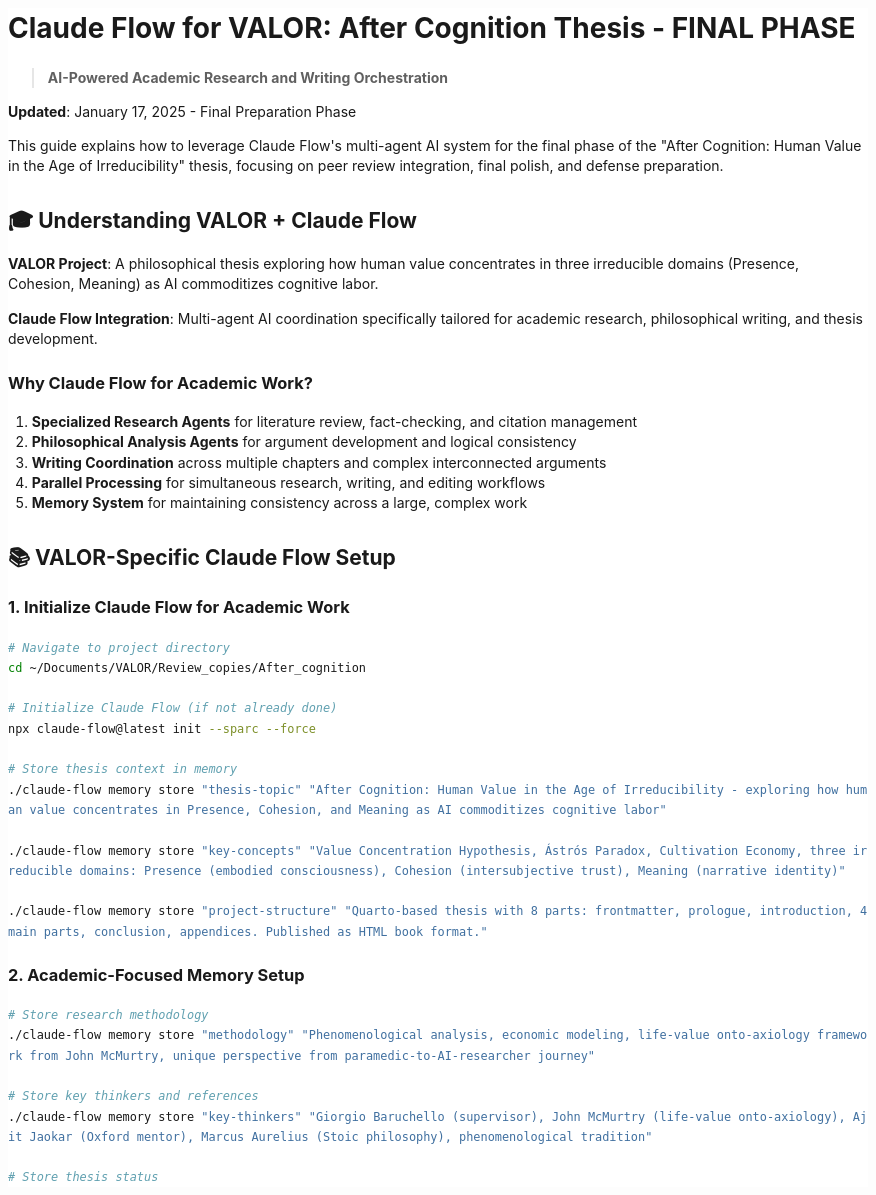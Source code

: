 # Claude Flow for VALOR: After Cognition Thesis - FINAL PHASE

> **AI-Powered Academic Research and Writing Orchestration**

**Updated**: January 17, 2025 - Final Preparation Phase

This guide explains how to leverage Claude Flow's multi-agent AI system for the final phase of the "After Cognition: Human Value in the Age of Irreducibility" thesis, focusing on peer review integration, final polish, and defense preparation.

## 🎓 Understanding VALOR + Claude Flow

**VALOR Project**: A philosophical thesis exploring how human value concentrates in three irreducible domains (Presence, Cohesion, Meaning) as AI commoditizes cognitive labor.

**Claude Flow Integration**: Multi-agent AI coordination specifically tailored for academic research, philosophical writing, and thesis development.

### Why Claude Flow for Academic Work?

1. **Specialized Research Agents** for literature review, fact-checking, and citation management
2. **Philosophical Analysis Agents** for argument development and logical consistency
3. **Writing Coordination** across multiple chapters and complex interconnected arguments
4. **Parallel Processing** for simultaneous research, writing, and editing workflows
5. **Memory System** for maintaining consistency across a large, complex work

## 📚 VALOR-Specific Claude Flow Setup

### 1. Initialize Claude Flow for Academic Work
```bash
# Navigate to project directory
cd ~/Documents/VALOR/Review_copies/After_cognition

# Initialize Claude Flow (if not already done)
npx claude-flow@latest init --sparc --force

# Store thesis context in memory
./claude-flow memory store "thesis-topic" "After Cognition: Human Value in the Age of Irreducibility - exploring how human value concentrates in Presence, Cohesion, and Meaning as AI commoditizes cognitive labor"

./claude-flow memory store "key-concepts" "Value Concentration Hypothesis, Ástrós Paradox, Cultivation Economy, three irreducible domains: Presence (embodied consciousness), Cohesion (intersubjective trust), Meaning (narrative identity)"

./claude-flow memory store "project-structure" "Quarto-based thesis with 8 parts: frontmatter, prologue, introduction, 4 main parts, conclusion, appendices. Published as HTML book format."
```

### 2. Academic-Focused Memory Setup
```bash
# Store research methodology
./claude-flow memory store "methodology" "Phenomenological analysis, economic modeling, life-value onto-axiology framework from John McMurtry, unique perspective from paramedic-to-AI-researcher journey"

# Store key thinkers and references
./claude-flow memory store "key-thinkers" "Giorgio Baruchello (supervisor), John McMurtry (life-value onto-axiology), Ajit Jaokar (Oxford mentor), Marcus Aurelius (Stoic philosophy), phenomenological tradition"

# Store thesis status
```
